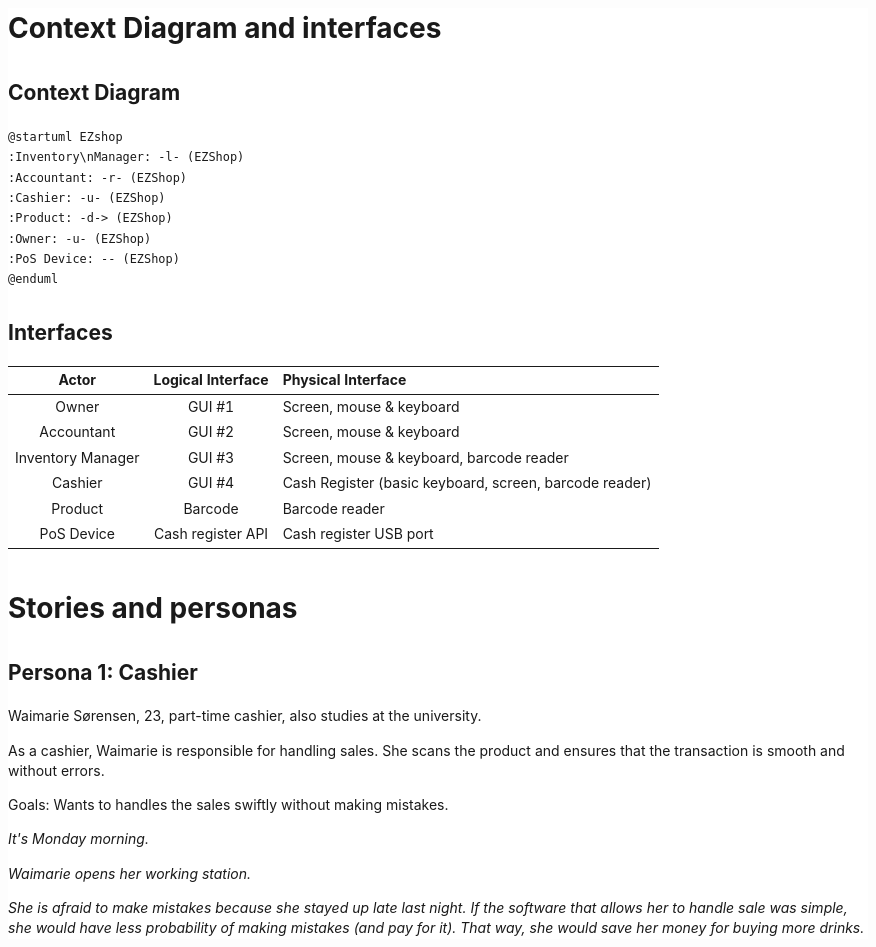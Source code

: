 # Context Diagram and interfaces

## Context Diagram

~~~plantuml
@startuml EZshop
:Inventory\nManager: -l- (EZShop)
:Accountant: -r- (EZShop)
:Cashier: -u- (EZShop)
:Product: -d-> (EZShop)
:Owner: -u- (EZShop)
:PoS Device: -- (EZShop)
@enduml
~~~

## Interfaces

| Actor | Logical Interface | Physical Interface  
| :---: |:-----------------:| :-----
| Owner            | GUI #1 | Screen, mouse & keyboard 
|Accountant        | GUI #2 | Screen, mouse & keyboard 
|Inventory Manager | GUI #3 | Screen, mouse & keyboard, barcode reader
| Cashier          | GUI #4 | Cash Register (basic keyboard, screen, barcode reader)
|Product           | Barcode | Barcode reader
|PoS Device| Cash register API | Cash register USB port

# Stories and personas


## Persona 1: Cashier

Waimarie Sørensen, 23, part-time cashier, also studies at the university.

As a cashier, Waimarie is responsible for handling sales. She scans the product and ensures that the transaction is smooth and without errors.

Goals: Wants to handles the sales swiftly without making mistakes.
​

*It's Monday morning.*

*Waimarie opens her working station.*

*She is afraid to make mistakes because she stayed up late last night. If the software that allows her to handle sale was simple, she would have less probability of making mistakes (and pay for it). That way, she would save her money for buying more drinks.*
